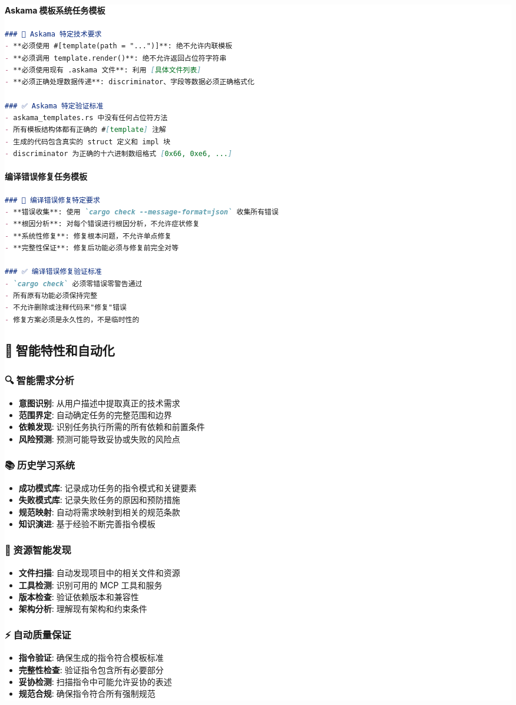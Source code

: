 #### Askama 模板系统任务模板
```markdown
### 🔧 Askama 特定技术要求
- **必须使用 #[template(path = "...")]**: 绝不允许内联模板
- **必须调用 template.render()**: 绝不允许返回占位符字符串
- **必须使用现有 .askama 文件**: 利用 [具体文件列表]
- **必须正确处理数据传递**: discriminator、字段等数据必须正确格式化

### ✅ Askama 特定验证标准
- askama_templates.rs 中没有任何占位符方法
- 所有模板结构体都有正确的 #[template] 注解
- 生成的代码包含真实的 struct 定义和 impl 块
- discriminator 为正确的十六进制数组格式 [0x66, 0xe6, ...]
```

#### 编译错误修复任务模板
```markdown
### 🔧 编译错误修复特定要求
- **错误收集**: 使用 `cargo check --message-format=json` 收集所有错误
- **根因分析**: 对每个错误进行根因分析，不允许症状修复
- **系统性修复**: 修复根本问题，不允许单点修复
- **完整性保证**: 修复后功能必须与修复前完全对等

### ✅ 编译错误修复验证标准
- `cargo check` 必须零错误零警告通过
- 所有原有功能必须保持完整
- 不允许删除或注释代码来"修复"错误
- 修复方案必须是永久性的，不是临时性的
```

## 🧠 智能特性和自动化

### 🔍 智能需求分析
- **意图识别**: 从用户描述中提取真正的技术需求
- **范围界定**: 自动确定任务的完整范围和边界
- **依赖发现**: 识别任务执行所需的所有依赖和前置条件
- **风险预测**: 预测可能导致妥协或失败的风险点

### 📚 历史学习系统
- **成功模式库**: 记录成功任务的指令模式和关键要素
- **失败模式库**: 记录失败任务的原因和预防措施
- **规范映射**: 自动将需求映射到相关的规范条款
- **知识演进**: 基于经验不断完善指令模板

### 🔧 资源智能发现
- **文件扫描**: 自动发现项目中的相关文件和资源
- **工具检测**: 识别可用的 MCP 工具和服务
- **版本检查**: 验证依赖版本和兼容性
- **架构分析**: 理解现有架构和约束条件

### ⚡ 自动质量保证
- **指令验证**: 确保生成的指令符合模板标准
- **完整性检查**: 验证指令包含所有必要部分
- **妥协检测**: 扫描指令中可能允许妥协的表述
- **规范合规**: 确保指令符合所有强制规范
